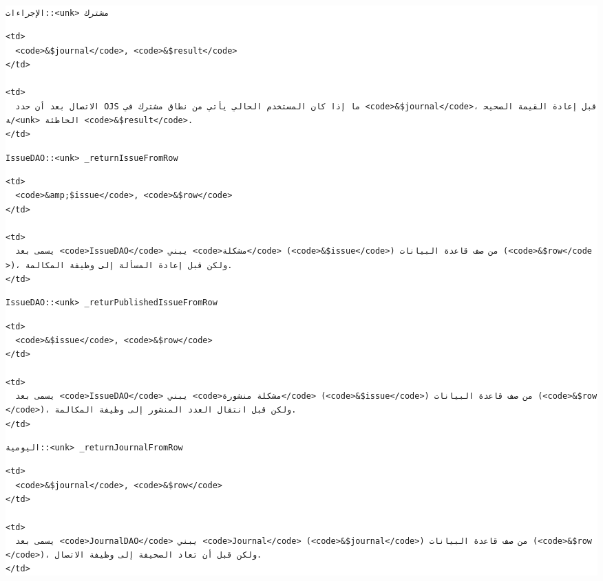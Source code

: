   <tr>
    <td>
      <code>الإجراءات::&lt;unk> مشترك</code>
    </td>
    
    <td>
      <code>&$journal</code>, <code>&$result</code>
    </td>
    
    <td>
      الاتصال بعد أن حدد OJS ما إذا كان المستخدم الحالي يأتي من نطاق مشترك في <code>&$journal</code>، قبل إعادة القيمة الصحيحة/<unk> الخاطئة <code>&$result</code>.
    </td>
  </tr>
  
  <tr>
    <td>
      <code>IssueDAO::&lt;unk> _returnIssueFromRow</code>
    </td>
    
    <td>
      <code>&amp;$issue</code>, <code>&$row</code>
    </td>
    
    <td>
      يسمى بعد <code>IssueDAO</code> يبني <code>مشكلة</code> (<code>&$issue</code>) من صف قاعدة البيانات (<code>&$row</code>)، ولكن قبل إعادة المسألة إلى وظيفة المكالمة.
    </td>
  </tr>
  
  <tr>
    <td>
      <code>IssueDAO::&lt;unk> _returPublishedIssueFromRow</code>
    </td>
    
    <td>
      <code>&$issue</code>, <code>&$row</code>
    </td>
    
    <td>
      يسمى بعد <code>IssueDAO</code> يبني <code>مشكلة منشورة</code> (<code>&$issue</code>) من صف قاعدة البيانات (<code>&$row</code>)، ولكن قبل انتقال العدد المنشور إلى وظيفة المكالمة.
    </td>
  </tr>
  
  <tr>
    <td>
      <code>اليومية::&lt;unk> _returnJournalFromRow</code>
    </td>
    
    <td>
      <code>&$journal</code>, <code>&$row</code>
    </td>
    
    <td>
      يسمى بعد <code>JournalDAO</code> يبني <code>Journal</code> (<code>&$journal</code>) من صف قاعدة البيانات (<code>&$row</code>)، ولكن قبل أن تعاد الصحيفة إلى وظيفة الاتصال.
    </td>
  </tr>
  